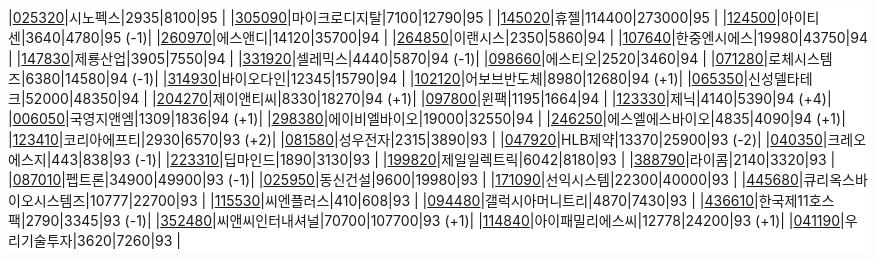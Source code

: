 |[025320](https://finance.daum.net/quotes/A025320)|시노펙스|2935|8100|95 |
|[305090](https://finance.daum.net/quotes/A305090)|마이크로디지탈|7100|12790|95 |
|[145020](https://finance.daum.net/quotes/A145020)|휴젤|114400|273000|95 |
|[124500](https://finance.daum.net/quotes/A124500)|아이티센|3640|4780|95 (-1)|
|[260970](https://finance.daum.net/quotes/A260970)|에스앤디|14120|35700|94 |
|[264850](https://finance.daum.net/quotes/A264850)|이랜시스|2350|5860|94 |
|[107640](https://finance.daum.net/quotes/A107640)|한중엔시에스|19980|43750|94 |
|[147830](https://finance.daum.net/quotes/A147830)|제룡산업|3905|7550|94 |
|[331920](https://finance.daum.net/quotes/A331920)|셀레믹스|4440|5870|94 (-1)|
|[098660](https://finance.daum.net/quotes/A098660)|에스티오|2520|3460|94 |
|[071280](https://finance.daum.net/quotes/A071280)|로체시스템즈|6380|14580|94 (-1)|
|[314930](https://finance.daum.net/quotes/A314930)|바이오다인|12345|15790|94 |
|[102120](https://finance.daum.net/quotes/A102120)|어보브반도체|8980|12680|94 (+1)|
|[065350](https://finance.daum.net/quotes/A065350)|신성델타테크|52000|48350|94 |
|[204270](https://finance.daum.net/quotes/A204270)|제이앤티씨|8330|18270|94 (+1)|
|[097800](https://finance.daum.net/quotes/A097800)|윈팩|1195|1664|94 |
|[123330](https://finance.daum.net/quotes/A123330)|제닉|4140|5390|94 (+4)|
|[006050](https://finance.daum.net/quotes/A006050)|국영지앤엠|1309|1836|94 (+1)|
|[298380](https://finance.daum.net/quotes/A298380)|에이비엘바이오|19000|32550|94 |
|[246250](https://finance.daum.net/quotes/A246250)|에스엘에스바이오|4835|4090|94 (+1)|
|[123410](https://finance.daum.net/quotes/A123410)|코리아에프티|2930|6570|93 (+2)|
|[081580](https://finance.daum.net/quotes/A081580)|성우전자|2315|3890|93 |
|[047920](https://finance.daum.net/quotes/A047920)|HLB제약|13370|25900|93 (-2)|
|[040350](https://finance.daum.net/quotes/A040350)|크레오에스지|443|838|93 (-1)|
|[223310](https://finance.daum.net/quotes/A223310)|딥마인드|1890|3130|93 |
|[199820](https://finance.daum.net/quotes/A199820)|제일일렉트릭|6042|8180|93 |
|[388790](https://finance.daum.net/quotes/A388790)|라이콤|2140|3320|93 |
|[087010](https://finance.daum.net/quotes/A087010)|펩트론|34900|49900|93 (-1)|
|[025950](https://finance.daum.net/quotes/A025950)|동신건설|9600|19980|93 |
|[171090](https://finance.daum.net/quotes/A171090)|선익시스템|22300|40000|93 |
|[445680](https://finance.daum.net/quotes/A445680)|큐리옥스바이오시스템즈|10777|22700|93 |
|[115530](https://finance.daum.net/quotes/A115530)|씨엔플러스|410|608|93 |
|[094480](https://finance.daum.net/quotes/A094480)|갤럭시아머니트리|4870|7430|93 |
|[436610](https://finance.daum.net/quotes/A436610)|한국제11호스팩|2790|3345|93 (-1)|
|[352480](https://finance.daum.net/quotes/A352480)|씨앤씨인터내셔널|70700|107700|93 (+1)|
|[114840](https://finance.daum.net/quotes/A114840)|아이패밀리에스씨|12778|24200|93 (+1)|
|[041190](https://finance.daum.net/quotes/A041190)|우리기술투자|3620|7260|93 |